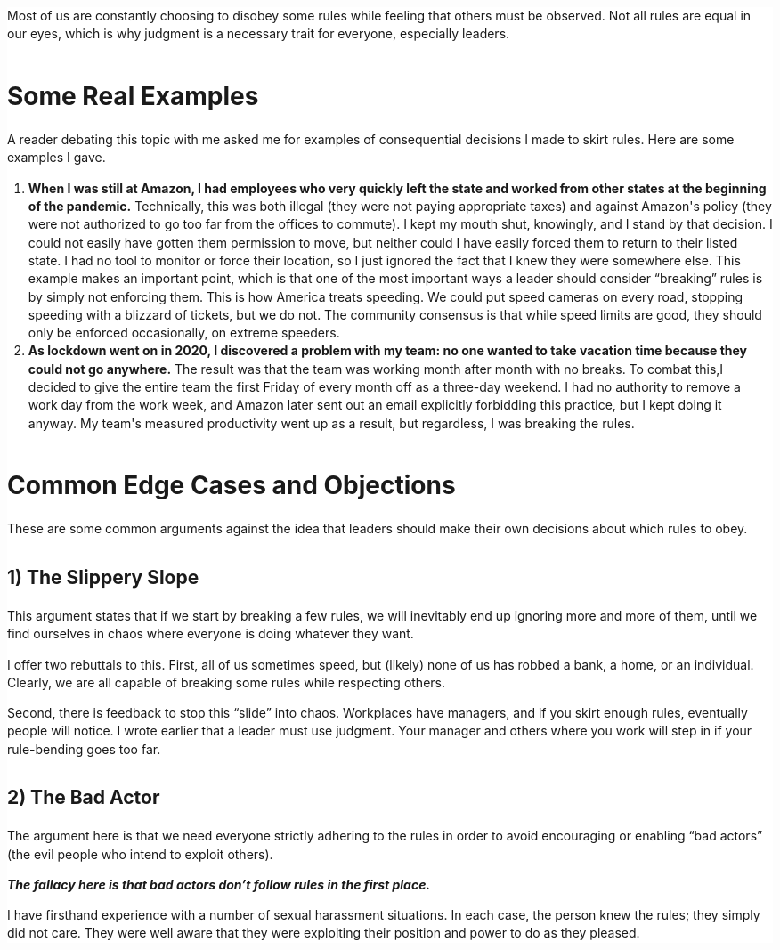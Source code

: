 Most of us are constantly choosing to disobey some rules while feeling that others must be observed. Not all rules are equal in our eyes, which is why judgment is a necessary trait for everyone, especially leaders.

# Some Real Examples
A reader debating this topic with me asked me for examples of consequential decisions I made to skirt rules. Here are some examples I gave.
1. **When I was still at Amazon, I had employees who very quickly left the state and worked from other states at the beginning of the pandemic.** Technically, this was both illegal (they were not paying appropriate taxes) and against Amazon's policy (they were not authorized to go too far from the offices to commute). I kept my mouth shut, knowingly, and I stand by that decision. I could not easily have gotten them permission to move, but neither could I have easily forced them to return to their listed state. I had no tool to monitor or force their location, so I just ignored the fact that I knew they were somewhere else.
   This example makes an important point, which is that one of the most important ways a leader should consider “breaking” rules is by simply not enforcing them. This is how America treats speeding. We could put speed cameras on every road, stopping speeding with a blizzard of tickets, but we do not. The community consensus is that while speed limits are good, they should only be enforced occasionally, on extreme speeders.
2. **As lockdown went on in 2020, I discovered a problem with my team: no one wanted to take vacation time because they could not go anywhere.** The result was that the team was working month after month with no breaks. To combat this,I decided to give the entire team the first Friday of every month off as a three-day weekend. I had no authority to remove a work day from the work week, and Amazon later sent out an email explicitly forbidding this practice, but I kept doing it anyway. My team's measured productivity went up as a result, but regardless, I was breaking the rules.
# Common Edge Cases and Objections
These are some common arguments against the idea that leaders should make their own decisions about which rules to obey.
## 1) The Slippery Slope
This argument states that if we start by breaking a few rules, we will inevitably end up ignoring more and more of them, until we find ourselves in chaos where everyone is doing whatever they want.

I offer two rebuttals to this. First, all of us sometimes speed, but (likely) none of us has robbed a bank, a home, or an individual. Clearly, we are all capable of breaking some rules while respecting others.

Second, there is feedback to stop this “slide” into chaos. Workplaces have managers, and if you skirt enough rules, eventually people will notice. I wrote earlier that a leader must use judgment. Your manager and others where you work will step in if your rule-bending goes too far.
## 2) The Bad Actor
The argument here is that we need everyone strictly adhering to the rules in order to avoid encouraging or enabling “bad actors” (the evil people who intend to exploit others).

_**The fallacy here is that bad actors don’t follow rules in the first place.**_

I have firsthand experience with a number of sexual harassment situations. In each case, the person knew the rules; they simply did not care. They were well aware that they were exploiting their position and power to do as they pleased.

